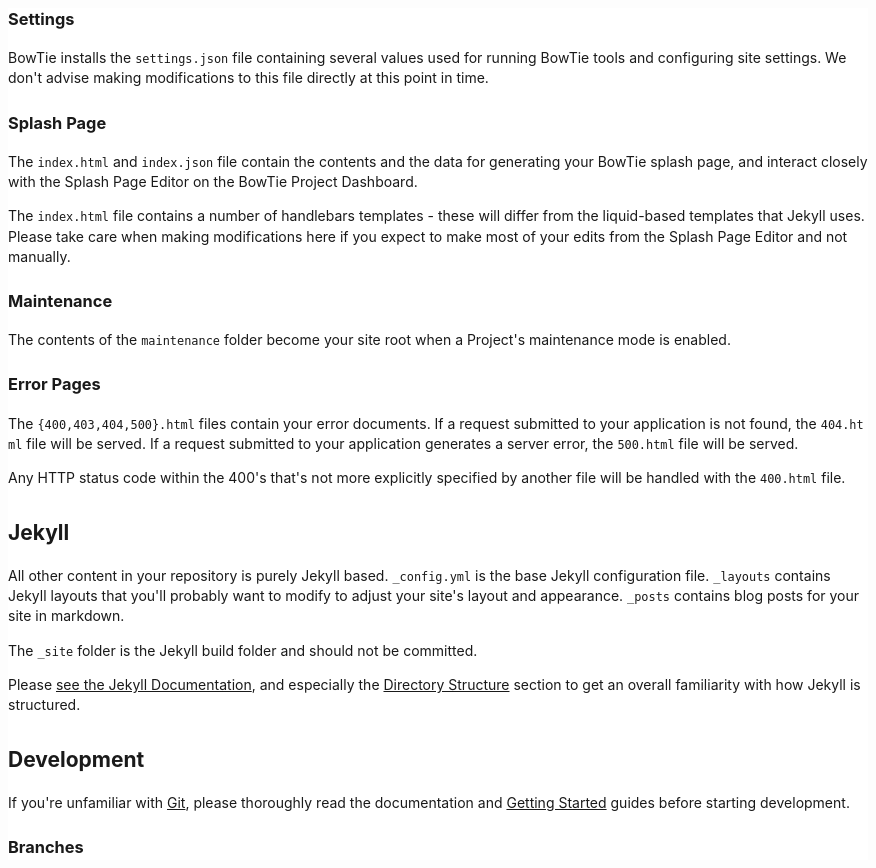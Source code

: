 ### Settings

BowTie installs the `settings.json` file containing several values used for
running BowTie tools and configuring site settings. We don't advise making
modifications to this file directly at this point in time.

### Splash Page

The `index.html` and `index.json` file contain the contents and the data for
generating your BowTie splash page, and interact closely with the Splash Page
Editor on the BowTie Project Dashboard.

The `index.html` file contains a number of handlebars templates - these will
differ from the liquid-based templates that Jekyll uses. Please take care when
making modifications here if you expect to make most of your edits from the
Splash Page Editor and not manually.

### Maintenance

The contents of the `maintenance` folder become your site root when a Project's
maintenance mode is enabled.

### Error Pages

The `{400,403,404,500}.html` files contain your error documents. If a request
submitted to your application is not found, the `404.html` file will be served.
If a request submitted to your application generates a server error, the
`500.html` file will be served.

Any HTTP status code within the 400's that's not more explicitly specified by
another file will be handled with the `400.html` file.

## Jekyll

All other content in your repository is purely Jekyll based. `_config.yml` is
the base Jekyll configuration file. `_layouts` contains Jekyll layouts that
you'll probably want to modify to adjust your site's layout and appearance.
`_posts` contains blog posts for your site in markdown.

The `_site` folder is the Jekyll build folder and should not be committed.

Please [see the Jekyll Documentation](http://jekyllrb.com), and especially the
[Directory Structure](http://jekyllrb.com/docs/structure/) section to get an
overall familiarity with how Jekyll is structured.

## Development

If you're unfamiliar with
[Git](http://git-scm.com), please thoroughly read the documentation and
[Getting Started](http://git-scm.com/book/en/v2/Getting-Started-About-Version-Control)
guides before starting development.

### Branches
